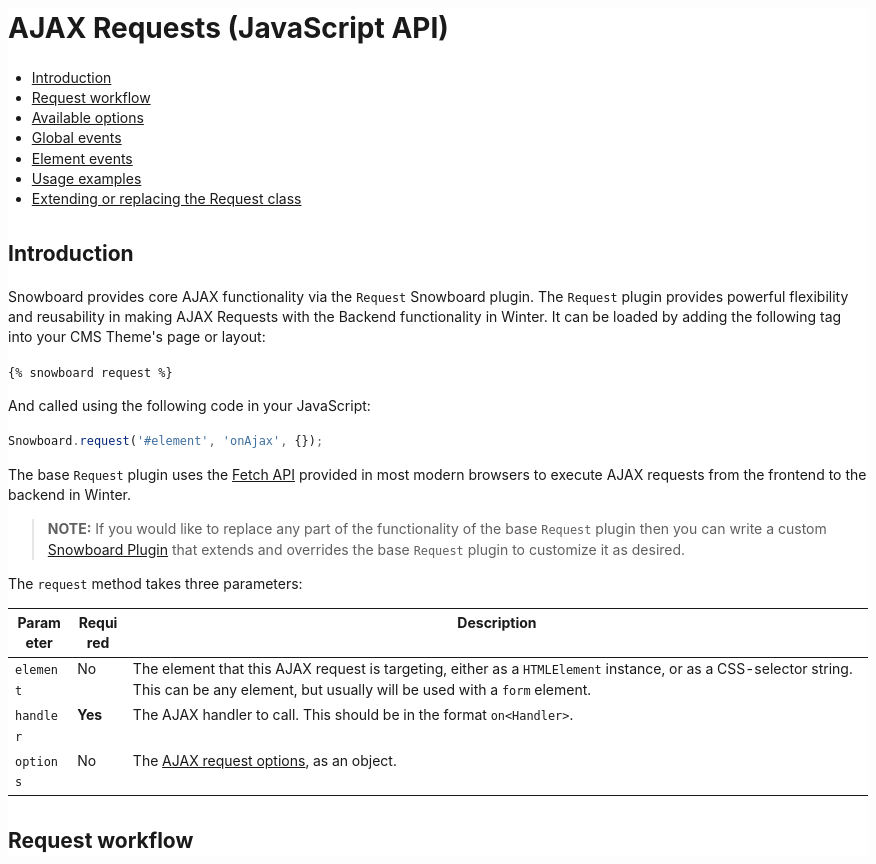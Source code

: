 # AJAX Requests (JavaScript API)

- [Introduction](#introduction)
- [Request workflow](#request-workflow)
- [Available options](#available-options)
- [Global events](#global-events)
- [Element events](#element-events)
- [Usage examples](#usage-examples)
- [Extending or replacing the Request class](#extending-replacing)

<a name="introduction"></a>
## Introduction

Snowboard provides core AJAX functionality via the `Request` Snowboard plugin. The `Request` plugin provides powerful flexibility and reusability in making AJAX Requests with the Backend functionality in Winter. It can be loaded by adding the following tag into your CMS Theme's page or layout:

```twig
{% snowboard request %}
```

And called using the following code in your JavaScript:

```js
Snowboard.request('#element', 'onAjax', {});
```

The base `Request` plugin uses the [Fetch API](https://developer.mozilla.org/en-US/docs/Web/API/Fetch_API) provided in most modern browsers to execute AJAX requests from the frontend to the backend in Winter.

>**NOTE:** If you would like to replace any part of the functionality of the base `Request` plugin then you can write a custom [Snowboard Plugin](plugin-development) that extends and overrides the base `Request` plugin to customize it as desired.

The `request` method takes three parameters:

<style>
    .attributes-table-precessor + table td:first-child,
    .attributes-table-precessor + table td:first-child > * { white-space: nowrap; }
</style>
<div class="attributes-table-precessor"></div>

Parameter | Required | Description
--------- | -------- | -----------
`element` | No | The element that this AJAX request is targeting, either as a `HTMLElement` instance, or as a CSS-selector string. This can be any element, but usually will be used with a `form` element.
`handler` | **Yes** | The AJAX handler to call. This should be in the format `on<Handler>`.
`options` | No | The [AJAX request options](#available-options), as an object.

<a name="request-workflow"></a>
## Request workflow
